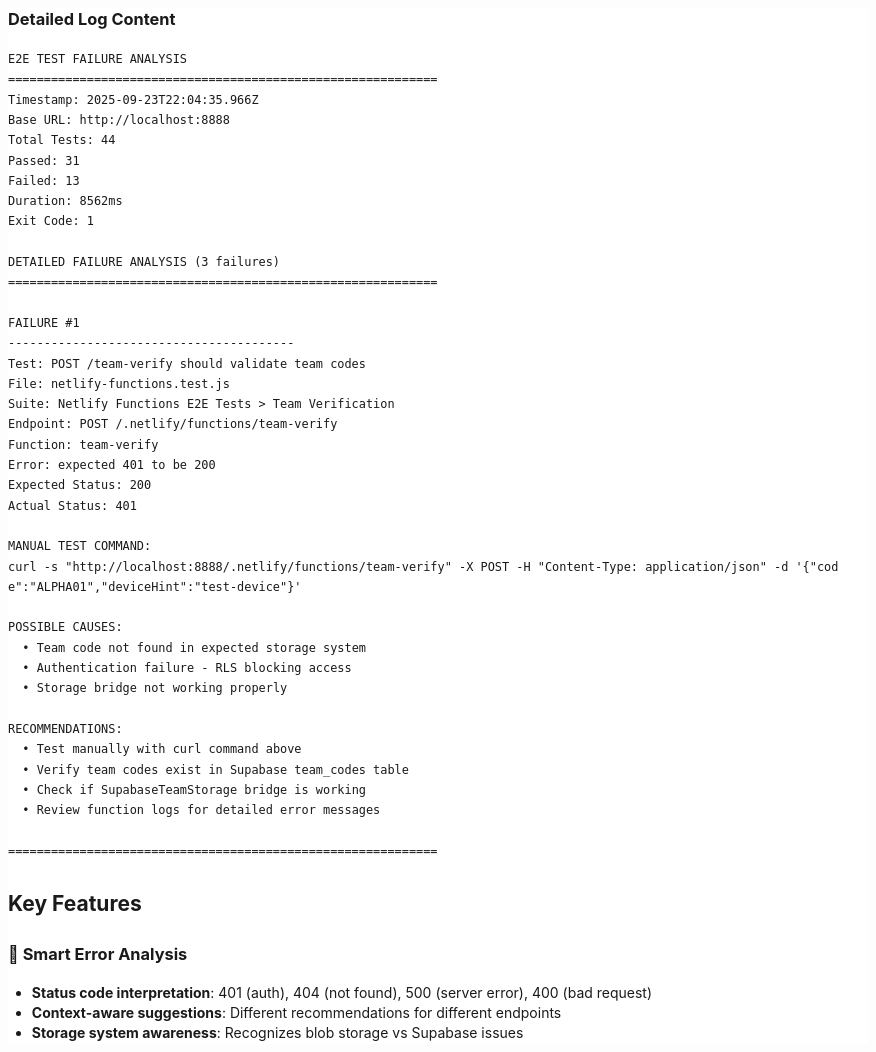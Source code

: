 ### Detailed Log Content

```
E2E TEST FAILURE ANALYSIS
============================================================
Timestamp: 2025-09-23T22:04:35.966Z
Base URL: http://localhost:8888
Total Tests: 44
Passed: 31
Failed: 13
Duration: 8562ms
Exit Code: 1

DETAILED FAILURE ANALYSIS (3 failures)
============================================================

FAILURE #1
----------------------------------------
Test: POST /team-verify should validate team codes
File: netlify-functions.test.js
Suite: Netlify Functions E2E Tests > Team Verification
Endpoint: POST /.netlify/functions/team-verify
Function: team-verify
Error: expected 401 to be 200
Expected Status: 200
Actual Status: 401

MANUAL TEST COMMAND:
curl -s "http://localhost:8888/.netlify/functions/team-verify" -X POST -H "Content-Type: application/json" -d '{"code":"ALPHA01","deviceHint":"test-device"}'

POSSIBLE CAUSES:
  • Team code not found in expected storage system
  • Authentication failure - RLS blocking access
  • Storage bridge not working properly

RECOMMENDATIONS:
  • Test manually with curl command above
  • Verify team codes exist in Supabase team_codes table
  • Check if SupabaseTeamStorage bridge is working
  • Review function logs for detailed error messages

============================================================
```

## Key Features

### 🎯 **Smart Error Analysis**
- **Status code interpretation**: 401 (auth), 404 (not found), 500 (server error), 400 (bad request)
- **Context-aware suggestions**: Different recommendations for different endpoints
- **Storage system awareness**: Recognizes blob storage vs Supabase issues
